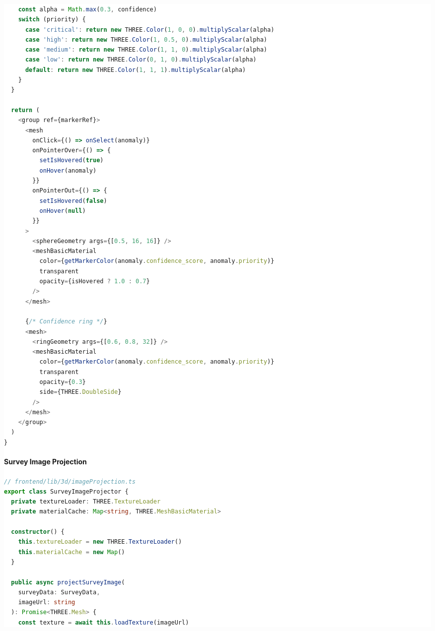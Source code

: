 ```typescript
    const alpha = Math.max(0.3, confidence)
    switch (priority) {
      case 'critical': return new THREE.Color(1, 0, 0).multiplyScalar(alpha)
      case 'high': return new THREE.Color(1, 0.5, 0).multiplyScalar(alpha)
      case 'medium': return new THREE.Color(1, 1, 0).multiplyScalar(alpha)
      case 'low': return new THREE.Color(0, 1, 0).multiplyScalar(alpha)
      default: return new THREE.Color(1, 1, 1).multiplyScalar(alpha)
    }
  }

  return (
    <group ref={markerRef}>
      <mesh
        onClick={() => onSelect(anomaly)}
        onPointerOver={() => {
          setIsHovered(true)
          onHover(anomaly)
        }}
        onPointerOut={() => {
          setIsHovered(false)
          onHover(null)
        }}
      >
        <sphereGeometry args={[0.5, 16, 16]} />
        <meshBasicMaterial 
          color={getMarkerColor(anomaly.confidence_score, anomaly.priority)}
          transparent
          opacity={isHovered ? 1.0 : 0.7}
        />
      </mesh>
      
      {/* Confidence ring */}
      <mesh>
        <ringGeometry args={[0.6, 0.8, 32]} />
        <meshBasicMaterial 
          color={getMarkerColor(anomaly.confidence_score, anomaly.priority)}
          transparent
          opacity={0.3}
          side={THREE.DoubleSide}
        />
      </mesh>
    </group>
  )
}
```

#### **Survey Image Projection**
```typescript
// frontend/lib/3d/imageProjection.ts
export class SurveyImageProjector {
  private textureLoader: THREE.TextureLoader
  private materialCache: Map<string, THREE.MeshBasicMaterial>

  constructor() {
    this.textureLoader = new THREE.TextureLoader()
    this.materialCache = new Map()
  }

  public async projectSurveyImage(
    surveyData: SurveyData,
    imageUrl: string
  ): Promise<THREE.Mesh> {
    const texture = await this.loadTexture(imageUrl)
```